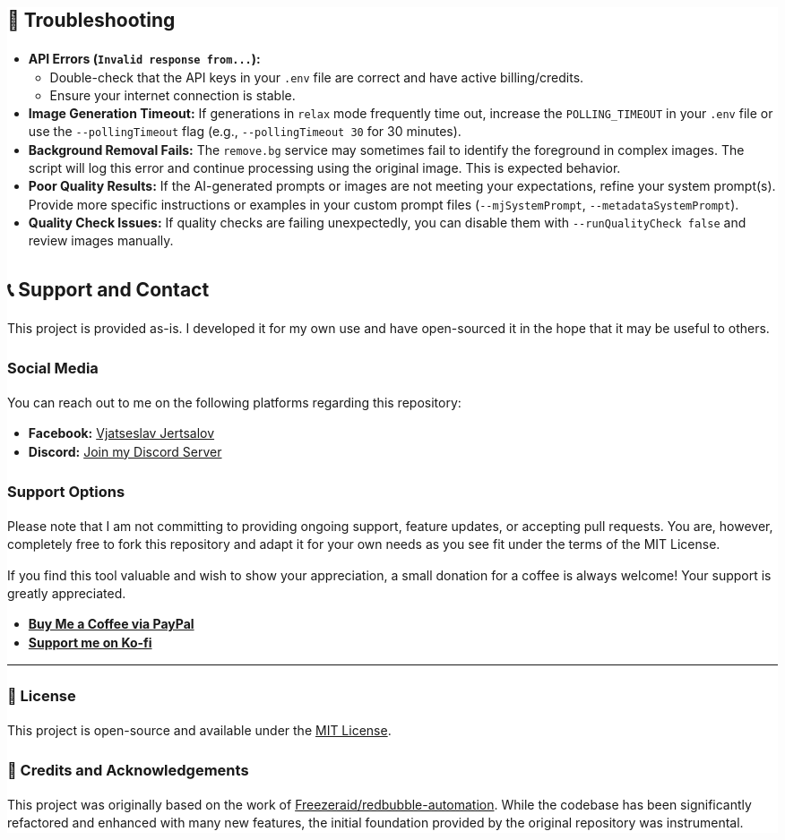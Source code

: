 ## 🔧 Troubleshooting

*   **API Errors (`Invalid response from...`):**
    *   Double-check that the API keys in your `.env` file are correct and have active billing/credits.
    *   Ensure your internet connection is stable.
*   **Image Generation Timeout:** If generations in `relax` mode frequently time out, increase the `POLLING_TIMEOUT` in your `.env` file or use the `--pollingTimeout` flag (e.g., `--pollingTimeout 30` for 30 minutes).
*   **Background Removal Fails:** The `remove.bg` service may sometimes fail to identify the foreground in complex images. The script will log this error and continue processing using the original image. This is expected behavior.
*   **Poor Quality Results:** If the AI-generated prompts or images are not meeting your expectations, refine your system prompt(s). Provide more specific instructions or examples in your custom prompt files (`--mjSystemPrompt`, `--metadataSystemPrompt`).
*   **Quality Check Issues:** If quality checks are failing unexpectedly, you can disable them with `--runQualityCheck false` and review images manually.

## 📞 Support and Contact

This project is provided as-is. I developed it for my own use and have open-sourced it in the hope that it may be useful to others.

### Social Media
You can reach out to me on the following platforms regarding this repository:

- **Facebook:** [Vjatseslav Jertsalov](https://www.facebook.com/vjatseslav.jertsalov/)
- **Discord:** [Join my Discord Server](https://discord.gg/KNnVz77e)

### Support Options
Please note that I am not committing to providing ongoing support, feature updates, or accepting pull requests. You are, however, completely free to fork this repository and adapt it for your own needs as you see fit under the terms of the MIT License.

If you find this tool valuable and wish to show your appreciation, a small donation for a coffee is always welcome! Your support is greatly appreciated.

*   **[Buy Me a Coffee via PayPal](https://www.paypal.com/donate/?hosted_button_id=M554LA4SMCZ7G)**
*   **[Support me on Ko-fi](https://ko-fi.com/ascensum)**

---

### 📄 License

This project is open-source and available under the [MIT License](LICENSE).

### 🙏 Credits and Acknowledgements

This project was originally based on the work of [Freezeraid/redbubble-automation](https://github.com/Freezeraid/redbubble-automation). While the codebase has been significantly refactored and enhanced with many new features, the initial foundation provided by the original repository was instrumental.

